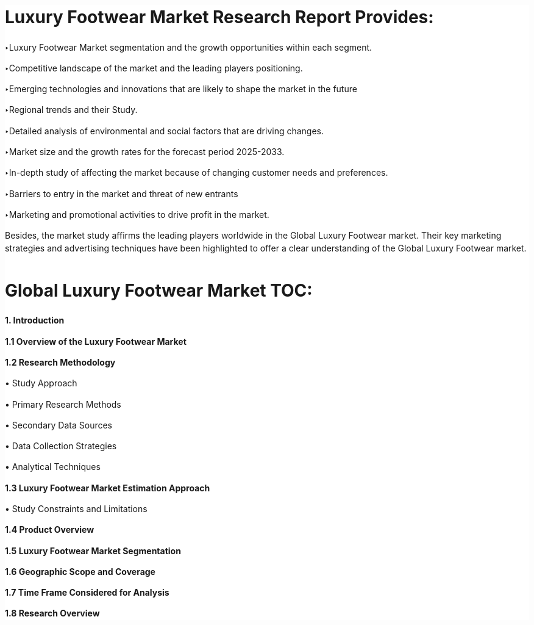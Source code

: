 # <strong>Luxury Footwear Market Research Report Provides:</strong>

<strong>‣</strong>Luxury Footwear Market segmentation and the growth opportunities within each segment.

<strong>‣</strong>Competitive landscape of the market and the leading players positioning.

<strong>‣</strong>Emerging technologies and innovations that are likely to shape the market in the future

<strong>‣</strong>Regional trends and their Study.

<strong>‣</strong>Detailed analysis of environmental and social factors that are driving changes.

<strong>‣</strong>Market size and the growth rates for the forecast period 2025-2033.

<strong>‣</strong>In-depth study of affecting the market because of changing customer needs and preferences.

<strong>‣</strong>Barriers to entry in the market and threat of new entrants

<strong>‣</strong>Marketing and promotional activities to drive profit in the market.

Besides, the market study affirms the leading players worldwide in the Global Luxury Footwear market. Their key marketing strategies and advertising techniques have been highlighted to offer a clear understanding of the Global Luxury Footwear market.

# <strong>Global Luxury Footwear Market TOC:</strong>

<strong>1. Introduction</strong>

<strong>1.1 Overview of the Luxury Footwear Market</strong>

<strong>1.2 Research Methodology</strong>

• Study Approach

• Primary Research Methods

• Secondary Data Sources

• Data Collection Strategies

• Analytical Techniques

<strong>1.3 Luxury Footwear Market Estimation Approach</strong>

• Study Constraints and Limitations

<strong>1.4 Product Overview</strong>

<strong>1.5 Luxury Footwear Market Segmentation</strong>

<strong>1.6 Geographic Scope and Coverage</strong>

<strong>1.7 Time Frame Considered for Analysis</strong>

<strong>1.8 Research Overview</strong>
